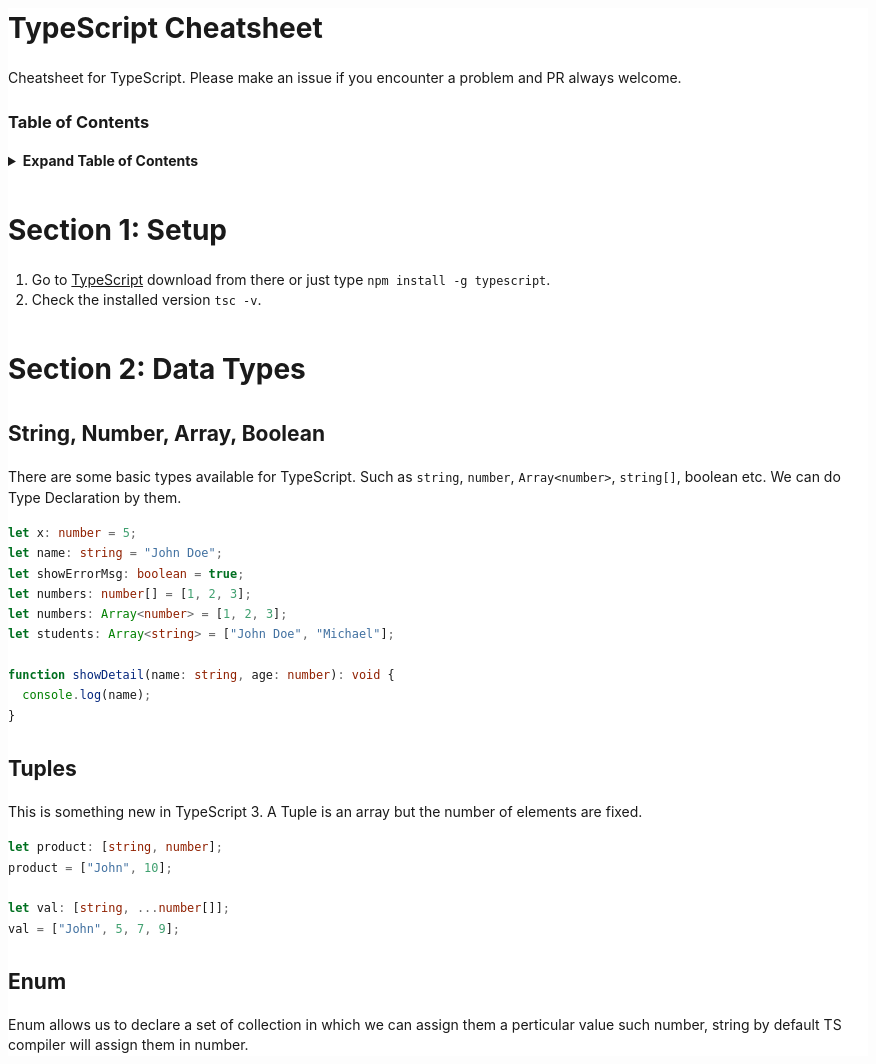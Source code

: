# TypeScript Cheatsheet

Cheatsheet for TypeScript. Please make an issue if you encounter a problem and PR always welcome.

### Table of Contents

<details><summary><b>Expand Table of Contents</b></summary></details>

# Section 1: Setup

1. Go to [TypeScript](https://www.typescriptlang.org) download from there or just type `npm install -g typescript`.
2. Check the installed version `tsc -v`.

# Section 2: Data Types

## String, Number, Array, Boolean

There are some basic types available for TypeScript. Such as `string`, `number`, `Array<number>`, `string[]`, boolean etc. We can do Type Declaration by them.

```ts
let x: number = 5;
let name: string = "John Doe";
let showErrorMsg: boolean = true;
let numbers: number[] = [1, 2, 3];
let numbers: Array<number> = [1, 2, 3];
let students: Array<string> = ["John Doe", "Michael"];

function showDetail(name: string, age: number): void {
  console.log(name);
}
```

## Tuples

This is something new in TypeScript 3. A Tuple is an array but the number of elements are fixed.

```ts
let product: [string, number];
product = ["John", 10];

let val: [string, ...number[]];
val = ["John", 5, 7, 9];
```

## Enum

Enum allows us to declare a set of collection in which we can assign them a perticular value such number, string by default TS compiler will assign them in number.
